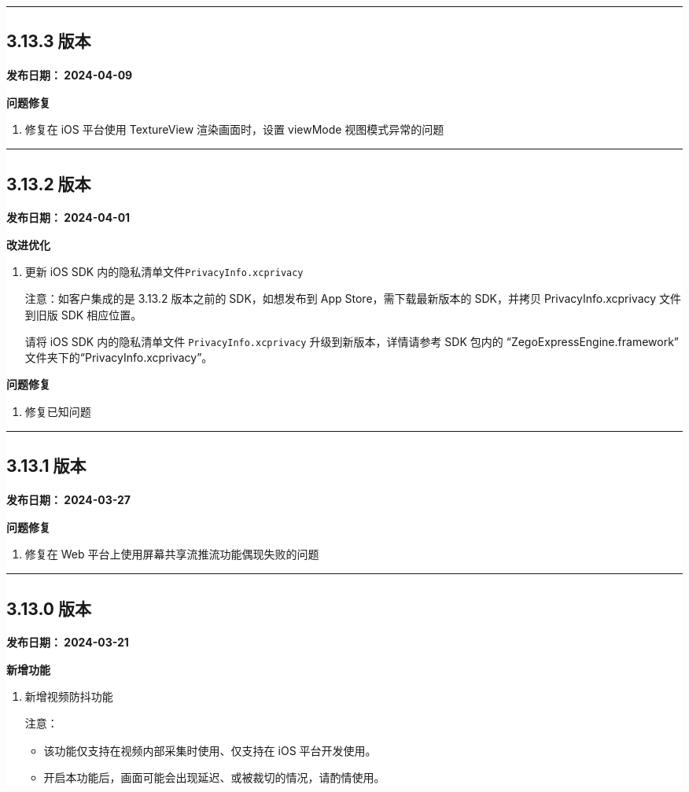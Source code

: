 
---

## 3.13.3 版本 <a id="3.13.3"></a>

**发布日期： 2024-04-09**

**问题修复**

1. 修复在 iOS 平台使用 TextureView 渲染画面时，设置 viewMode 视图模式异常的问题


---


## 3.13.2 版本 <a id="3.13.2"></a>

**发布日期： 2024-04-01**


**改进优化**

1. 更新 iOS SDK 内的隐私清单文件`PrivacyInfo.xcprivacy`

    注意：如客户集成的是 3.13.2 版本之前的 SDK，如想发布到 App Store，需下载最新版本的 SDK，并拷贝 PrivacyInfo.xcprivacy 文件到旧版 SDK 相应位置。

    请将 iOS SDK 内的隐私清单文件 `PrivacyInfo.xcprivacy` 升级到新版本，详情请参考 SDK 包内的 “ZegoExpressEngine.framework” 文件夹下的“PrivacyInfo.xcprivacy”。

**问题修复**

1. 修复已知问题


---


## 3.13.1 版本 <a id="3.13.1"></a>

**发布日期： 2024-03-27**

**问题修复**

1. 修复在 Web 平台上使用屏幕共享流推流功能偶现失败的问题


---

## 3.13.0 版本 <a id="3.13.0"></a>

**发布日期： 2024-03-21**

**新增功能**

1. 新增视频防抖功能

    注意：

    - 该功能仅支持在视频内部采集时使用、仅支持在 iOS 平台开发使用。

    - 开启本功能后，画面可能会出现延迟、或被裁切的情况，请酌情使用。
